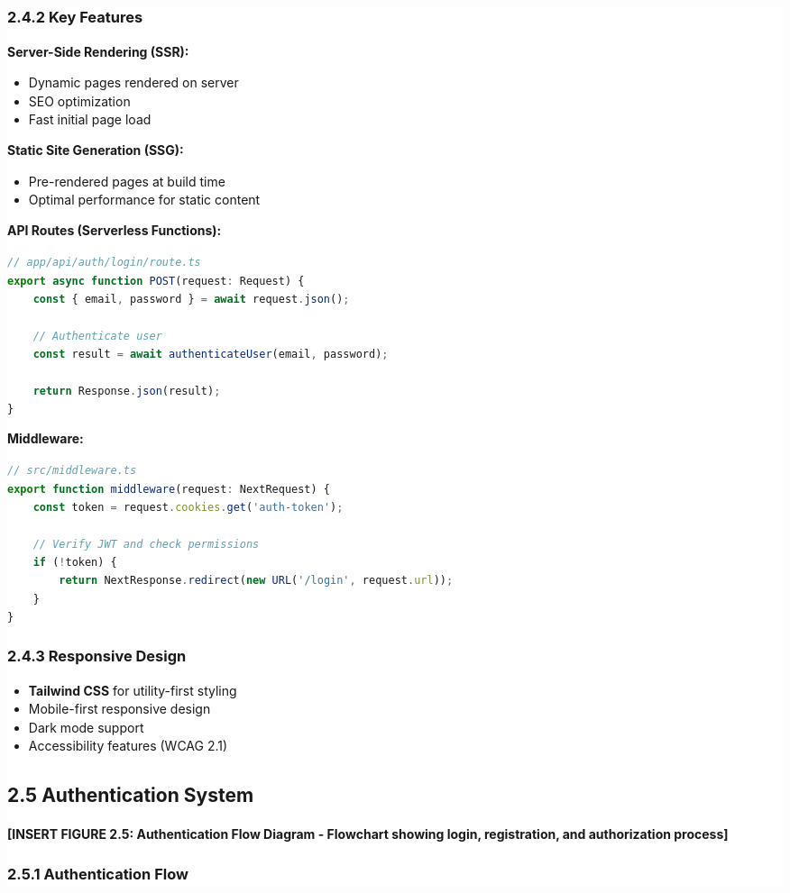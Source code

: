```
```

### 2.4.2 Key Features

**Server-Side Rendering (SSR):**
- Dynamic pages rendered on server
- SEO optimization
- Fast initial page load

**Static Site Generation (SSG):**
- Pre-rendered pages at build time
- Optimal performance for static content

**API Routes (Serverless Functions):**
```typescript
// app/api/auth/login/route.ts
export async function POST(request: Request) {
    const { email, password } = await request.json();
    
    // Authenticate user
    const result = await authenticateUser(email, password);
    
    return Response.json(result);
}
```

**Middleware:**
```typescript
// src/middleware.ts
export function middleware(request: NextRequest) {
    const token = request.cookies.get('auth-token');
    
    // Verify JWT and check permissions
    if (!token) {
        return NextResponse.redirect(new URL('/login', request.url));
    }
}
```

### 2.4.3 Responsive Design

- **Tailwind CSS** for utility-first styling
- Mobile-first responsive design
- Dark mode support
- Accessibility features (WCAG 2.1)

## 2.5 Authentication System

**[INSERT FIGURE 2.5: Authentication Flow Diagram - Flowchart showing login, registration, and authorization process]**

### 2.5.1 Authentication Flow
